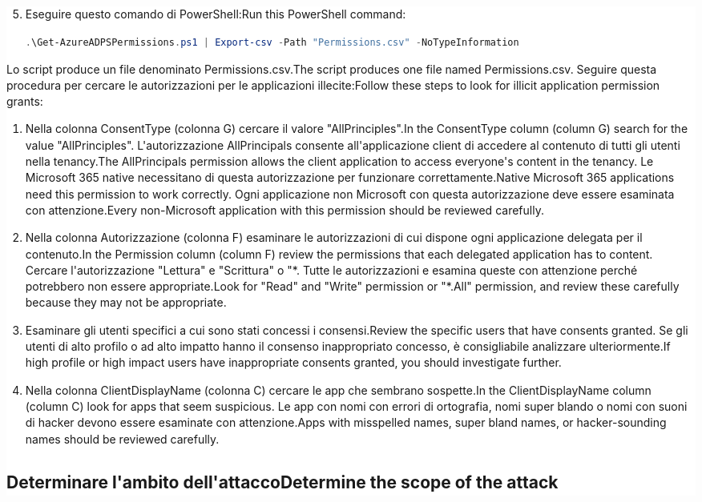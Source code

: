 5. <span data-ttu-id="f165c-170">Eseguire questo comando di PowerShell:</span><span class="sxs-lookup"><span data-stu-id="f165c-170">Run this PowerShell command:</span></span>

   ```powershell
   .\Get-AzureADPSPermissions.ps1 | Export-csv -Path "Permissions.csv" -NoTypeInformation
   ```

<span data-ttu-id="f165c-171">Lo script produce un file denominato Permissions.csv.</span><span class="sxs-lookup"><span data-stu-id="f165c-171">The script produces one file named Permissions.csv.</span></span> <span data-ttu-id="f165c-172">Seguire questa procedura per cercare le autorizzazioni per le applicazioni illecite:</span><span class="sxs-lookup"><span data-stu-id="f165c-172">Follow these steps to look for illicit application permission grants:</span></span>

1. <span data-ttu-id="f165c-173">Nella colonna ConsentType (colonna G) cercare il valore "AllPrinciples".</span><span class="sxs-lookup"><span data-stu-id="f165c-173">In the ConsentType column (column G) search for the value "AllPrinciples".</span></span> <span data-ttu-id="f165c-174">L'autorizzazione AllPrincipals consente all'applicazione client di accedere al contenuto di tutti gli utenti nella tenancy.</span><span class="sxs-lookup"><span data-stu-id="f165c-174">The AllPrincipals permission allows the client application to access everyone's content in the tenancy.</span></span> <span data-ttu-id="f165c-175">Le Microsoft 365 native necessitano di questa autorizzazione per funzionare correttamente.</span><span class="sxs-lookup"><span data-stu-id="f165c-175">Native Microsoft 365 applications need this permission to work correctly.</span></span> <span data-ttu-id="f165c-176">Ogni applicazione non Microsoft con questa autorizzazione deve essere esaminata con attenzione.</span><span class="sxs-lookup"><span data-stu-id="f165c-176">Every non-Microsoft application with this permission should be reviewed carefully.</span></span>

2. <span data-ttu-id="f165c-177">Nella colonna Autorizzazione (colonna F) esaminare le autorizzazioni di cui dispone ogni applicazione delegata per il contenuto.</span><span class="sxs-lookup"><span data-stu-id="f165c-177">In the Permission column (column F) review the permissions that each delegated application has to content.</span></span> <span data-ttu-id="f165c-178">Cercare l'autorizzazione "Lettura" e "Scrittura" o "\*. Tutte le autorizzazioni e esamina queste con attenzione perché potrebbero non essere appropriate.</span><span class="sxs-lookup"><span data-stu-id="f165c-178">Look for "Read" and "Write" permission or "\*.All" permission, and review these carefully because they may not be appropriate.</span></span>

3. <span data-ttu-id="f165c-179">Esaminare gli utenti specifici a cui sono stati concessi i consensi.</span><span class="sxs-lookup"><span data-stu-id="f165c-179">Review the specific users that have consents granted.</span></span> <span data-ttu-id="f165c-180">Se gli utenti di alto profilo o ad alto impatto hanno il consenso inappropriato concesso, è consigliabile analizzare ulteriormente.</span><span class="sxs-lookup"><span data-stu-id="f165c-180">If high profile or high impact users have inappropriate consents granted, you should investigate further.</span></span>

4. <span data-ttu-id="f165c-181">Nella colonna ClientDisplayName (colonna C) cercare le app che sembrano sospette.</span><span class="sxs-lookup"><span data-stu-id="f165c-181">In the ClientDisplayName column (column C) look for apps that seem suspicious.</span></span> <span data-ttu-id="f165c-182">Le app con nomi con errori di ortografia, nomi super blando o nomi con suoni di hacker devono essere esaminate con attenzione.</span><span class="sxs-lookup"><span data-stu-id="f165c-182">Apps with misspelled names, super bland names, or hacker-sounding names should be reviewed carefully.</span></span>

## <a name="determine-the-scope-of-the-attack"></a><span data-ttu-id="f165c-183">Determinare l'ambito dell'attacco</span><span class="sxs-lookup"><span data-stu-id="f165c-183">Determine the scope of the attack</span></span>
